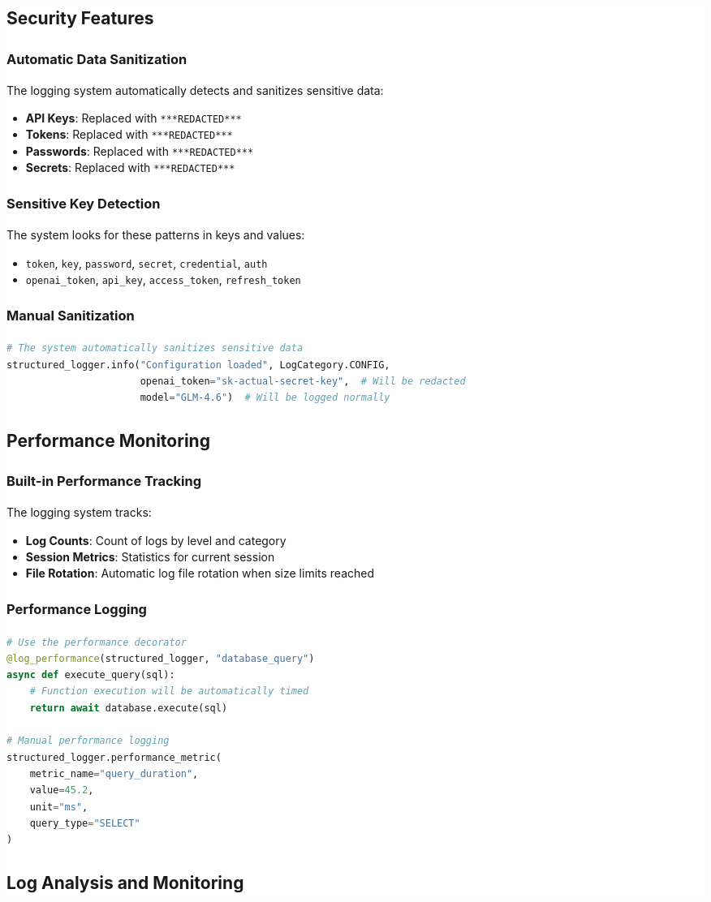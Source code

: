 ## Security Features

### Automatic Data Sanitization
The logging system automatically detects and sanitizes sensitive data:

- **API Keys**: Replaced with `***REDACTED***`
- **Tokens**: Replaced with `***REDACTED***`
- **Passwords**: Replaced with `***REDACTED***`
- **Secrets**: Replaced with `***REDACTED***`

### Sensitive Key Detection
The system looks for these patterns in keys and values:
- `token`, `key`, `password`, `secret`, `credential`, `auth`
- `openai_token`, `api_key`, `access_token`, `refresh_token`

### Manual Sanitization
```python
# The system automatically sanitizes sensitive data
structured_logger.info("Configuration loaded", LogCategory.CONFIG,
                       openai_token="sk-actual-secret-key",  # Will be redacted
                       model="GLM-4.6")  # Will be logged normally
```

## Performance Monitoring

### Built-in Performance Tracking
The logging system tracks:
- **Log Counts**: Count of logs by level and category
- **Session Metrics**: Statistics for current session
- **File Rotation**: Automatic log file rotation when size limits reached

### Performance Logging
```python
# Use the performance decorator
@log_performance(structured_logger, "database_query")
async def execute_query(sql):
    # Function execution will be automatically timed
    return await database.execute(sql)

# Manual performance logging
structured_logger.performance_metric(
    metric_name="query_duration",
    value=45.2,
    unit="ms",
    query_type="SELECT"
)
```

## Log Analysis and Monitoring
